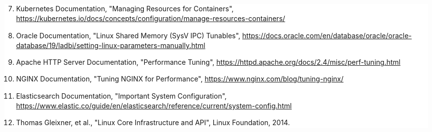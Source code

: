 7. Kubernetes Documentation, "Managing Resources for Containers", https://kubernetes.io/docs/concepts/configuration/manage-resources-containers/

8. Oracle Documentation, "Linux Shared Memory (SysV IPC) Tunables", https://docs.oracle.com/en/database/oracle/oracle-database/19/ladbi/setting-linux-parameters-manually.html

9. Apache HTTP Server Documentation, "Performance Tuning", https://httpd.apache.org/docs/2.4/misc/perf-tuning.html

10. NGINX Documentation, "Tuning NGINX for Performance", https://www.nginx.com/blog/tuning-nginx/

11. Elasticsearch Documentation, "Important System Configuration", https://www.elastic.co/guide/en/elasticsearch/reference/current/system-config.html

12. Thomas Gleixner, et al., "Linux Core Infrastructure and API", Linux Foundation, 2014.